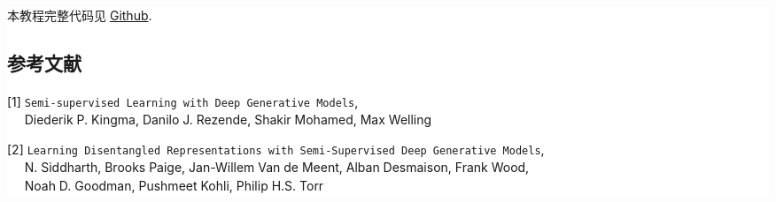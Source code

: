 本教程完整代码见 [Github](https://github.com/pyro-ppl/pyro/blob/dev/examples/vae/ss_vae_M2.py).

## 参考文献

[1] `Semi-supervised Learning with Deep Generative Models`,<br/>&nbsp;&nbsp;&nbsp;&nbsp;
Diederik P. Kingma, Danilo J. Rezende, Shakir Mohamed, Max Welling

[2] `Learning Disentangled Representations with Semi-Supervised Deep Generative Models`,
<br/>&nbsp;&nbsp;&nbsp;&nbsp;
N. Siddharth, Brooks Paige, Jan-Willem Van de Meent, Alban Desmaison, Frank Wood, <br/>&nbsp;&nbsp;&nbsp;&nbsp;
Noah D. Goodman, Pushmeet Kohli, Philip H.S. Torr
